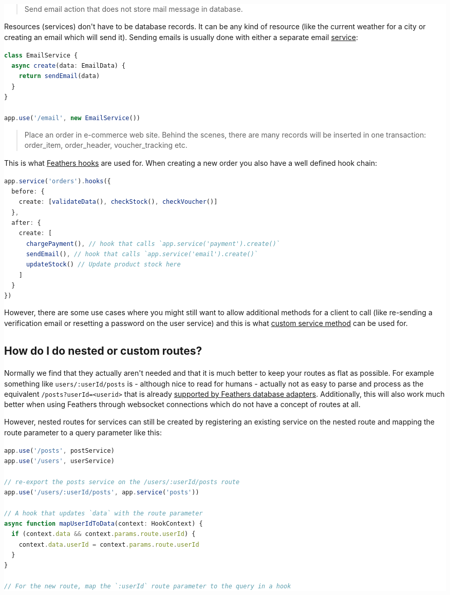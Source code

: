 > Send email action that does not store mail message in database.

Resources (services) don't have to be database records. It can be any kind of resource (like the current weather for a city or creating an email which will send it). Sending emails is usually done with either a separate email [service](../api/services.md):

```ts
class EmailService {
  async create(data: EmailData) {
    return sendEmail(data)
  }
}

app.use('/email', new EmailService())
```

> Place an order in e-commerce web site. Behind the scenes, there are many records will be inserted in one transaction: order_item, order_header, voucher_tracking etc.

This is what [Feathers hooks](../api/hooks.md) are used for. When creating a new order you also have a well defined hook chain:

```ts
app.service('orders').hooks({
  before: {
    create: [validateData(), checkStock(), checkVoucher()]
  },
  after: {
    create: [
      chargePayment(), // hook that calls `app.service('payment').create()`
      sendEmail(), // hook that calls `app.service('email').create()`
      updateStock() // Update product stock here
    ]
  }
})
```

However, there are some use cases where you might still want to allow additional methods for a client to call (like re-sending a verification email or resetting a password on the user service) and this is what [custom service method](../api/services.md#custom-methods) can be used for.

## How do I do nested or custom routes?

Normally we find that they actually aren't needed and that it is much better to keep your routes as flat as possible. For example something like `users/:userId/posts` is - although nice to read for humans - actually not as easy to parse and process as the equivalent `/posts?userId=<userid>` that is already [supported by Feathers database adapters](../api/databases/querying.md). Additionally, this will also work much better when using Feathers through websocket connections which do not have a concept of routes at all.

However, nested routes for services can still be created by registering an existing service on the nested route and mapping the route parameter to a query parameter like this:

```ts
app.use('/posts', postService)
app.use('/users', userService)

// re-export the posts service on the /users/:userId/posts route
app.use('/users/:userId/posts', app.service('posts'))

// A hook that updates `data` with the route parameter
async function mapUserIdToData(context: HookContext) {
  if (context.data && context.params.route.userId) {
    context.data.userId = context.params.route.userId
  }
}

// For the new route, map the `:userId` route parameter to the query in a hook
```